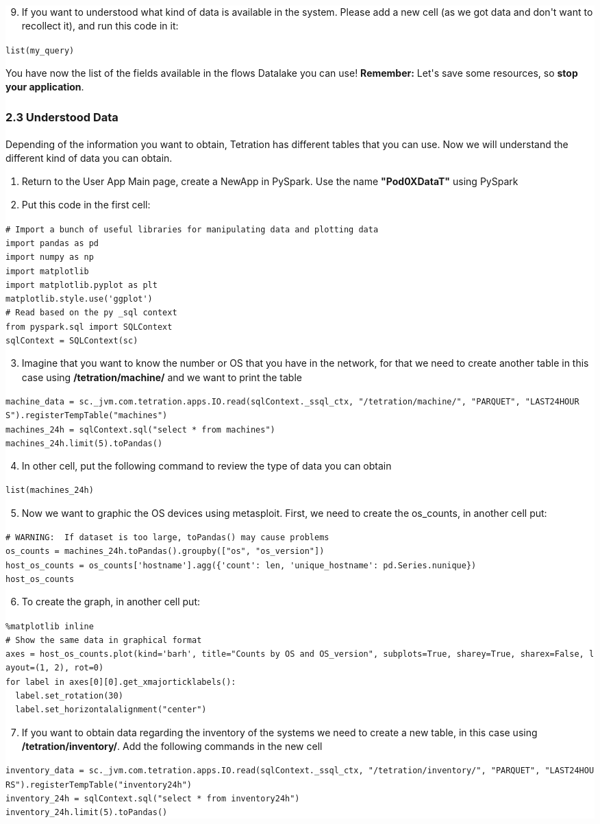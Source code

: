 9. If you want to understood  what kind of data is available in the system. Please add a new cell (as we got data and don't want to recollect it), and run this code in it:

  ```
 list(my_query)
   ```
You have now the list of the fields available in the flows Datalake you can use!
**Remember:** Let's save some resources, so **stop your application**.

### 2.3 Understood Data

Depending of the information you want to obtain, Tetration has different tables that you can use. Now we will understand the different kind of data you can obtain. 

1. Return to the User App Main page, create a NewApp in PySpark. Use the name **"Pod0XDataT"** using PySpark
 
2. Put this code in the first cell:
 ```
# Import a bunch of useful libraries for manipulating data and plotting data
import pandas as pd
import numpy as np
import matplotlib
import matplotlib.pyplot as plt
matplotlib.style.use('ggplot') 
# Read based on the py _sql context
from pyspark.sql import SQLContext
sqlContext = SQLContext(sc)
  ```

3. Imagine that you want to know the number or OS that you have in the network, for that we need to create another table in this case using **/tetration/machine/** and we want to print the table
 ``` 
machine_data = sc._jvm.com.tetration.apps.IO.read(sqlContext._ssql_ctx, "/tetration/machine/", "PARQUET", "LAST24HOURS").registerTempTable("machines")
machines_24h = sqlContext.sql("select * from machines")
machines_24h.limit(5).toPandas()
 ```
 
 4. In other cell, put the following command to review the type of data you can obtain
  ``` 
 list(machines_24h)
  ``` 
 5. Now we want to graphic the OS devices using metasploit. First, we need to create the os_counts, in another cell put: 
 
   ``` 
 # WARNING:  If dataset is too large, toPandas() may cause problems
os_counts = machines_24h.toPandas().groupby(["os", "os_version"])
host_os_counts = os_counts['hostname'].agg({'count': len, 'unique_hostname': pd.Series.nunique})
host_os_counts
  ``` 
6. To create the graph, in another cell put:
  ``` 
%matplotlib inline
# Show the same data in graphical format
axes = host_os_counts.plot(kind='barh', title="Counts by OS and OS_version", subplots=True, sharey=True, sharex=False, layout=(1, 2), rot=0)
for label in axes[0][0].get_xmajorticklabels():
    label.set_rotation(30)
    label.set_horizontalalignment("center")
  ``` 
7. If you want to obtain data regarding the inventory of the systems we need to create a new table, in this case using **/tetration/inventory/**. Add the following commands in the new cell
  ``` 
inventory_data = sc._jvm.com.tetration.apps.IO.read(sqlContext._ssql_ctx, "/tetration/inventory/", "PARQUET", "LAST24HOURS").registerTempTable("inventory24h")
inventory_24h = sqlContext.sql("select * from inventory24h")
inventory_24h.limit(5).toPandas()
  ```